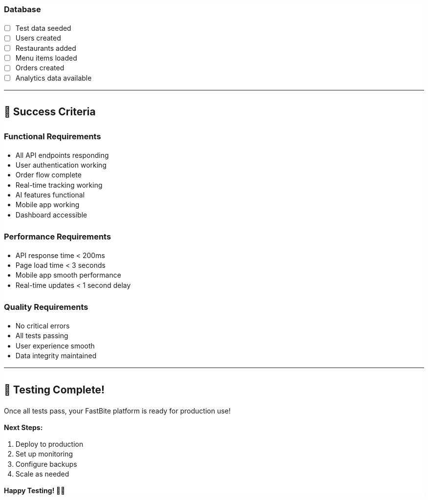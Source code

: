 ### **Database**
- [ ] Test data seeded
- [ ] Users created
- [ ] Restaurants added
- [ ] Menu items loaded
- [ ] Orders created
- [ ] Analytics data available

---

## 🎯 **Success Criteria**

### **Functional Requirements**
- All API endpoints responding
- User authentication working
- Order flow complete
- Real-time tracking working
- AI features functional
- Mobile app working
- Dashboard accessible

### **Performance Requirements**
- API response time < 200ms
- Page load time < 3 seconds
- Mobile app smooth performance
- Real-time updates < 1 second delay

### **Quality Requirements**
- No critical errors
- All tests passing
- User experience smooth
- Data integrity maintained

---

## 🎉 **Testing Complete!**

Once all tests pass, your FastBite platform is ready for production use!

**Next Steps:**
1. Deploy to production
2. Set up monitoring
3. Configure backups
4. Scale as needed

**Happy Testing! 🚀🍔**

